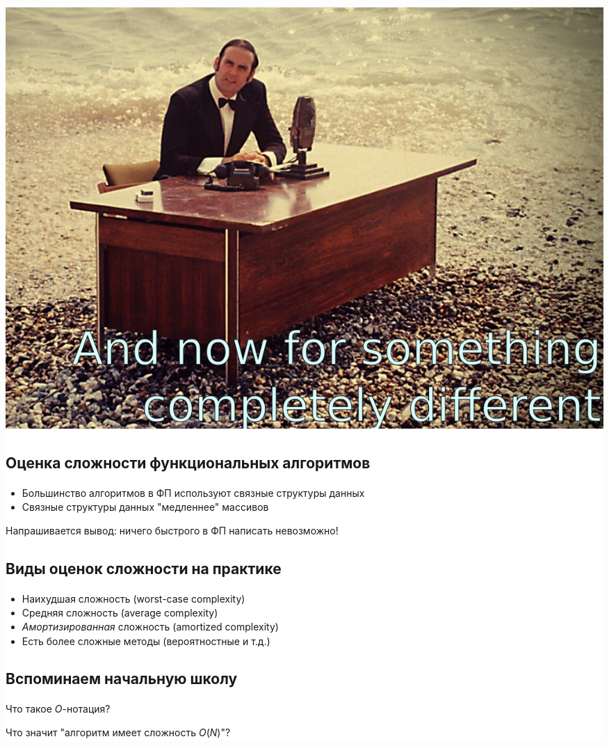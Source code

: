 ![](fig/completely_different.jpg)

## Оценка сложности функциональных алгоритмов

- Большинство алгоритмов в ФП используют связные структуры данных
- Связные структуры данных "медленнее" массивов

Напрашивается вывод: ничего быстрого в ФП написать невозможно!

## Виды оценок сложности на практике

- Наихудшая сложность (worst-case complexity)
- Средняя сложность (average complexity)
- *Амортизированная* сложность (amortized complexity)
- Есть более сложные методы (вероятностные и т.д.)

## Вспоминаем начальную школу

Что такое $O$-нотация?

Что значит "алгоритм имеет сложность $O(N)$"?
